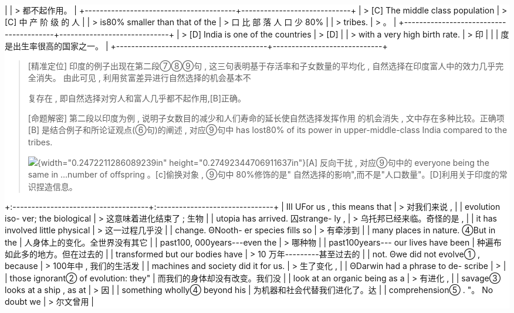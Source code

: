 |                                        | > 都不起作用。              |
+----------------------------------------+-----------------------------+
| > \[C\] The middle class population    | > \[C\] 中 产 阶 级 的 人   |
| > is80% smaller than that of the       | > 口 比 部 落 人 口 少 80%  |
| > tribes.                              | > 。                        |
+----------------------------------------+-----------------------------+
| > \[D\] India is one of the countries  | > \[D\]                     |
| > with a very high birth rate.         | > 印                        |
|                                        | 度是出生率很高的国家之一。  |
+----------------------------------------+-----------------------------+

> \[精准定位\] 印度的例子出现在第二段⑦⑧⑨句 ,
> 这三句表明基于存活率和子女数量的平均化 ,
> 自然选择在印度富人中的效力几乎完全消失。 由此可见 ,
> 利用贫富差异进行自然选择的机会基本不
>
> 复存在 , 即自然选择对穷人和富人几乎都不起作用,\[B\]正确。
>
> \[命题解密\] 第二段以印度为例 ,
> 说明子女数目的减少和人们寿命的延长使自然选择发挥作用 的机会消失 ,
> 文中存在多种比较。正确项\[B\] 是结合例子和所论证观点(⑥句)的阐述 ,
> 对应⑨句中 has lost80% of its power in upper-middle-class India
> compared to the tribes.
>
> ![](media/image41.jpeg){width="0.2472211286089239in"
> height="0.27492344706911637in"}\[A\] 反向干扰 , 对应⑨句中的 everyone
> being the same in ...number of offspring 。\[c\]偷换对象 , ⑨句中
> 80%修饰的是"
> 自然选择的影响",而不是"人口数量"。\[D\]利用关于印度的常识捏造信息。

+:------------------------------------+:-------------------------------+
| Ⅲ UFor us , this means that         | > 对我们来说 ,                 |
| evolution iso- ver; the biological  | > 这意味着进化结束了 ; 生物    |
| utopia has arrived. 囚strange- ly , | > 乌托邦已经来临。奇怪的是 ,   |
| it has involved little physical     | > 这一过程几乎没               |
| change. ΘNooth- er species fills so | > 有牵涉到                     |
| many places in nature. ④But in the  | 人身体上的变化。全世界没有其它 |
| past100, 000years---even the        | > 哪种物                       |
| past100years--- our lives have been | 种遍布如此多的地方。但在过去的 |
| transformed but our bodies have     | > 10 万年---------甚至过去的   |
| not. Θwe did not evolve① , because  | > 100年中 , 我们的生活发       |
| machines and society did it for us. | > 生了变化 ,                   |
| ΘDarwin had a phrase to de- scribe  | >                              |
| those ignorant② of evolution: they" | 而我们的身体却没有改变。我们没 |
| look at an organic being as a       | > 有进化 ,                     |
| savage③ looks at a ship , as at     | > 因                           |
| something wholly④ beyond his        | 为机器和社会代替我们进化了。达 |
| comprehension⑤ . "。 No doubt we    | > 尔文曾用                     |